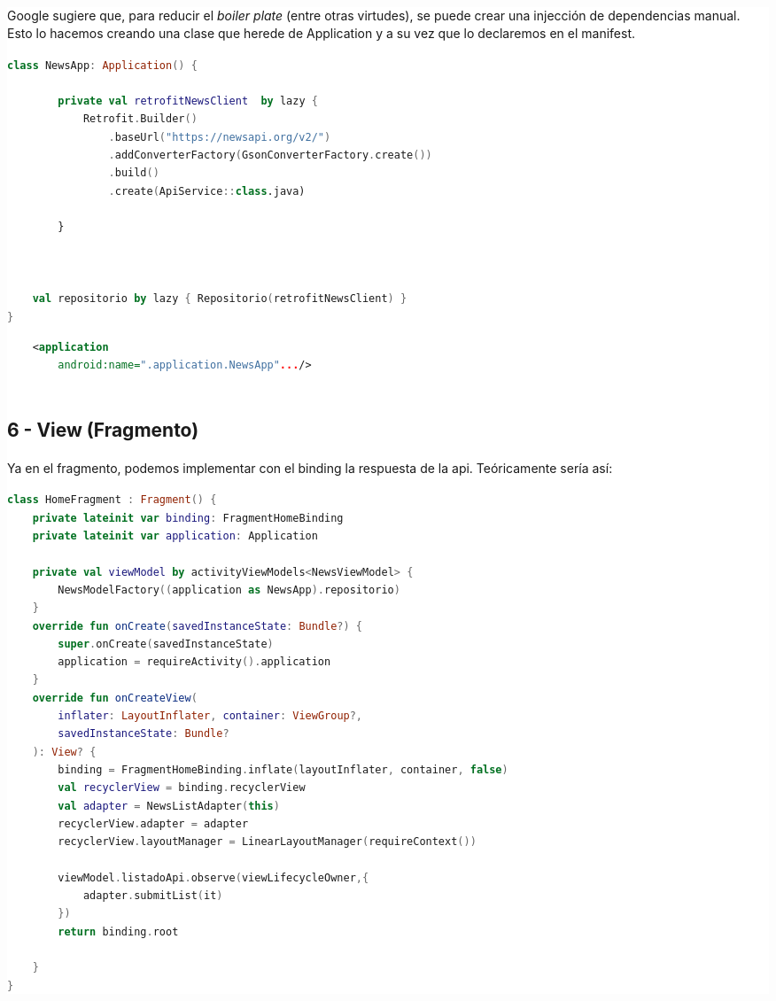 Google sugiere que, para reducir el *boiler plate* (entre otras virtudes), se puede crear una injección de dependencias manual. Esto lo hacemos creando una clase que herede de Application y a su vez que lo declaremos en el manifest.

```Kotlin
class NewsApp: Application() {

        private val retrofitNewsClient  by lazy {
            Retrofit.Builder()
                .baseUrl("https://newsapi.org/v2/")
                .addConverterFactory(GsonConverterFactory.create())
                .build()
                .create(ApiService::class.java)

        }

 

    val repositorio by lazy { Repositorio(retrofitNewsClient) }
}
```

```xml
    <application
        android:name=".application.NewsApp".../>
        
```

## 6 - View (Fragmento)

Ya en el fragmento, podemos implementar con el binding la respuesta de la api. Teóricamente sería así:

```kotlin
class HomeFragment : Fragment() {
    private lateinit var binding: FragmentHomeBinding
    private lateinit var application: Application

    private val viewModel by activityViewModels<NewsViewModel> {
        NewsModelFactory((application as NewsApp).repositorio)
    }
    override fun onCreate(savedInstanceState: Bundle?) {
        super.onCreate(savedInstanceState)
        application = requireActivity().application
    }
    override fun onCreateView(
        inflater: LayoutInflater, container: ViewGroup?,
        savedInstanceState: Bundle?
    ): View? {
        binding = FragmentHomeBinding.inflate(layoutInflater, container, false)
        val recyclerView = binding.recyclerView
        val adapter = NewsListAdapter(this)
        recyclerView.adapter = adapter
        recyclerView.layoutManager = LinearLayoutManager(requireContext())
        
        viewModel.listadoApi.observe(viewLifecycleOwner,{
            adapter.submitList(it)
        })
        return binding.root

    }
}

```
